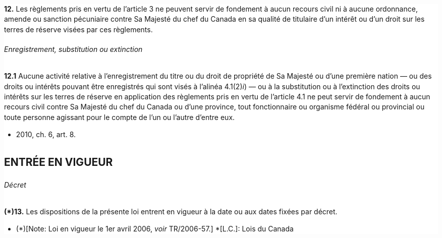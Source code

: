 **12.** Les règlements pris en vertu de l’article 3 ne peuvent servir de fondement à aucun recours civil ni à aucune ordonnance, amende ou sanction pécuniaire contre Sa Majesté du chef du Canada en sa qualité de titulaire d’un intérêt ou d’un droit sur les terres de réserve visées par ces règlements.

###### Enregistrement, substitution ou extinction

**12.1** Aucune activité relative à l’enregistrement du titre ou du droit de propriété de Sa Majesté ou d’une première nation — ou des droits ou intérêts pouvant être enregistrés qui sont visés à l’alinéa 4.1(2)_i_) — ou à la substitution ou à l’extinction des droits ou intérêts sur les terres de réserve en application des règlements pris en vertu de l’article 4.1 ne peut servir de fondement à aucun recours civil contre Sa Majesté du chef du Canada ou d’une province, tout fonctionnaire ou organisme fédéral ou provincial ou toute personne agissant pour le compte de l’un ou l’autre d’entre eux.

  * 2010, ch. 6, art. 8.

## ENTRÉE EN VIGUEUR

###### Décret

**(*)13.** Les dispositions de la présente loi entrent en vigueur à la date ou aux dates fixées par décret.

  * (*)[Note: Loi en vigueur le 1er avril 2006, _voir_ TR/2006-57.]
  *[L.C.]: Lois du Canada
